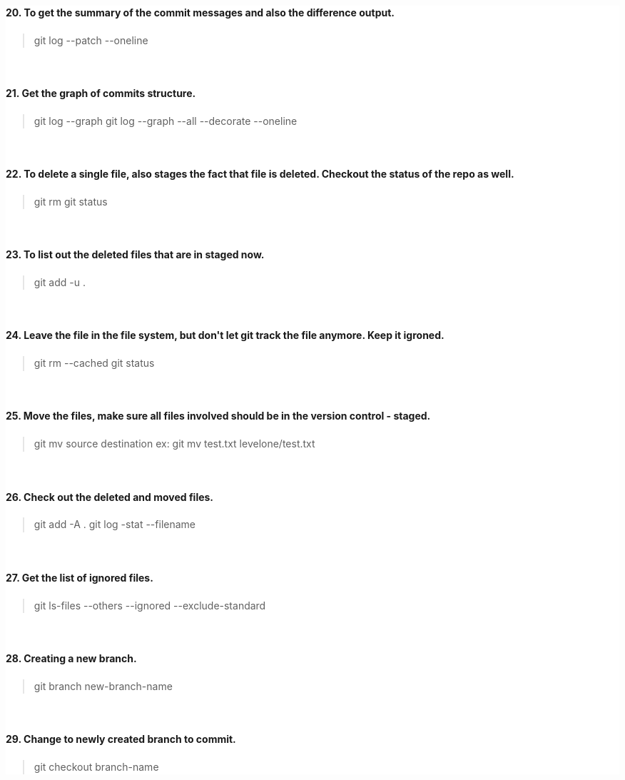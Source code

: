 #### 20. To get the summary of the commit messages and also the difference output.
> git log --patch --oneline

</br>

#### 21. Get the graph of commits structure.
> git log --graph
> git log --graph --all --decorate --oneline

</br>

#### 22. To delete a single file, also stages the fact that file is deleted. Checkout the status of the repo as well.
> git rm <file-name>
> git status

</br>

#### 23. To list out the deleted files that are in staged now.
> git add -u .

</br>

#### 24. Leave the file in the file system, but don't let git track the file anymore. Keep it igroned.
> git rm --cached <filename>
> git status

</br>

#### 25. Move the files, make sure all files involved should be in the version control - staged.
> git mv source destination
ex: git mv test.txt levelone/test.txt

</br>

#### 26. Check out the deleted and moved files.
> git add -A .
> git log -stat --filename

</br>

#### 27. Get the list of ignored files.
> git ls-files --others --ignored --exclude-standard

</br>

#### 28. Creating a new branch.
> git branch new-branch-name

</br>

#### 29. Change to newly created branch to commit.
> git checkout branch-name
